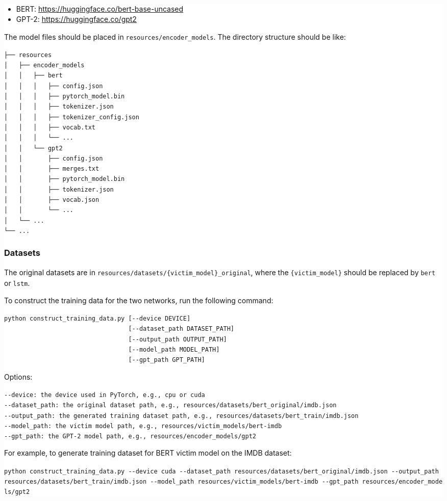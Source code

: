 * BERT: https://huggingface.co/bert-base-uncased
* GPT-2: https://huggingface.co/gpt2

The model files should be placed in `resources/encoder_models`. The directory structure should be like:

```
├── resources
│   ├── encoder_models
│   │   ├── bert
│   │   │   ├── config.json
│   │   │   ├── pytorch_model.bin
│   │   │   ├── tokenizer.json
│   │   │   ├── tokenizer_config.json
│   │   │   ├── vocab.txt
│   │   │   └── ...
│   │   └── gpt2
│   │       ├── config.json
│   │       ├── merges.txt
│   │       ├── pytorch_model.bin
│   │       ├── tokenizer.json
│   │       ├── vocab.json
│   │       └── ...
│   └── ...
└── ...
```

### Datasets

The original datasets are in `resources/datasets/{victim_model}_original`, where the `{victim_model}` should be replaced by `bert` or `lstm`. 

To construct the training data for the two networks, run the following command:

```
python construct_training_data.py [--device DEVICE]
                                  [--dataset_path DATASET_PATH]
                                  [--output_path OUTPUT_PATH]
                                  [--model_path MODEL_PATH]
                                  [--gpt_path GPT_PATH]
```

Options:

```
--device: the device used in PyTorch, e.g., cpu or cuda
--dataset_path: the original dataset path, e.g., resources/datasets/bert_original/imdb.json
--output_path: the generated training dataset path, e.g., resources/datasets/bert_train/imdb.json
--model_path: the victim model path, e.g., resources/victim_models/bert-imdb
--gpt_path: the GPT-2 model path, e.g., resources/encoder_models/gpt2
```

For example, to generate training dataset for BERT victim model on the IMDB dataset:

```
python construct_training_data.py --device cuda --dataset_path resources/datasets/bert_original/imdb.json --output_path resources/datasets/bert_train/imdb.json --model_path resources/victim_models/bert-imdb --gpt_path resources/encoder_models/gpt2
```
